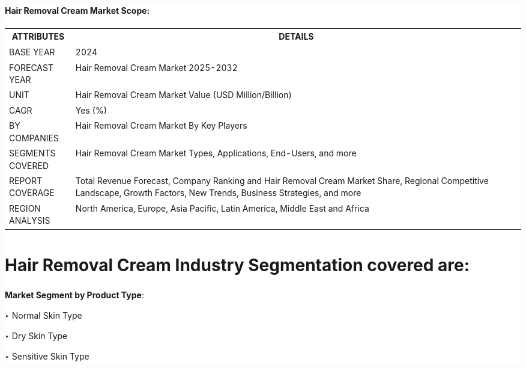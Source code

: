 <h4>Hair Removal Cream Market Scope:</h4>
<table>
<tr>
<th>ATTRIBUTES</th>
<th>DETAILS</th>
</tr>
<tr>
<td>BASE YEAR</td>
<td>2024</td>
</tr>
<tr>
<td>FORECAST YEAR</td>
<td>Hair Removal Cream Market 2025-2032</td>
</tr>
<tr>
<td>UNIT</td>
<td>Hair Removal Cream Market Value (USD Million/Billion)</td>
<tr>
<td>CAGR</td>
<td>Yes (%)</td>
</tr>
</tr>
<tr>
<td>BY COMPANIES</td>
<td>Hair Removal Cream Market By Key Players</td>
</tr>
<tr>
<td>SEGMENTS COVERED</td>
<td>Hair Removal Cream Market Types, Applications, End-Users, and more</td>
</tr>
<tr>
<td>REPORT COVERAGE</td>
<td>Total Revenue Forecast, Company Ranking and Hair Removal Cream Market Share, Regional Competitive Landscape, Growth Factors, New Trends, Business Strategies, and more</td>
</tr>
<tr>
<td>REGION ANALYSIS</td>
<td>North America, Europe, Asia Pacific, Latin America, Middle East and Africa</td>
</tr>
</table>

# <strong>Hair Removal Cream Industry Segmentation covered are:</strong>

<strong>Market Segment by Product Type</strong>:

‣ Normal Skin Type

‣ Dry Skin Type

‣ Sensitive Skin Type
